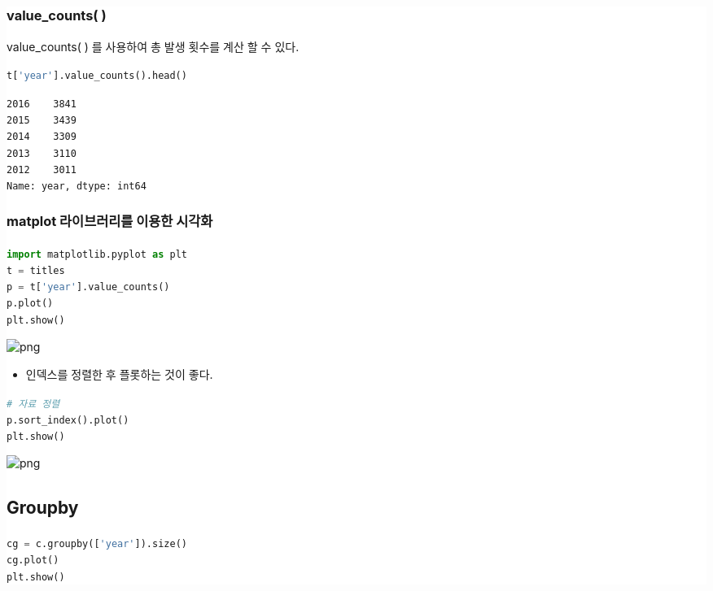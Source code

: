 

### value_counts( )

value_counts( ) 를 사용하여 총 발생 횟수를 계산 할 수 있다.


```python
t['year'].value_counts().head()
```




    2016    3841
    2015    3439
    2014    3309
    2013    3110
    2012    3011
    Name: year, dtype: int64



### matplot 라이브러리를 이용한 시각화


```python
import matplotlib.pyplot as plt
t = titles
p = t['year'].value_counts()
p.plot()
plt.show()
```


    
![png](output_77_0.png)
    


* 인덱스를 정렬한 후 플롯하는 것이 좋다.


```python
# 자료 정렬
p.sort_index().plot()
plt.show()
```


    
![png](output_79_0.png)
    


## Groupby


```python
cg = c.groupby(['year']).size()
cg.plot()
plt.show()
```
